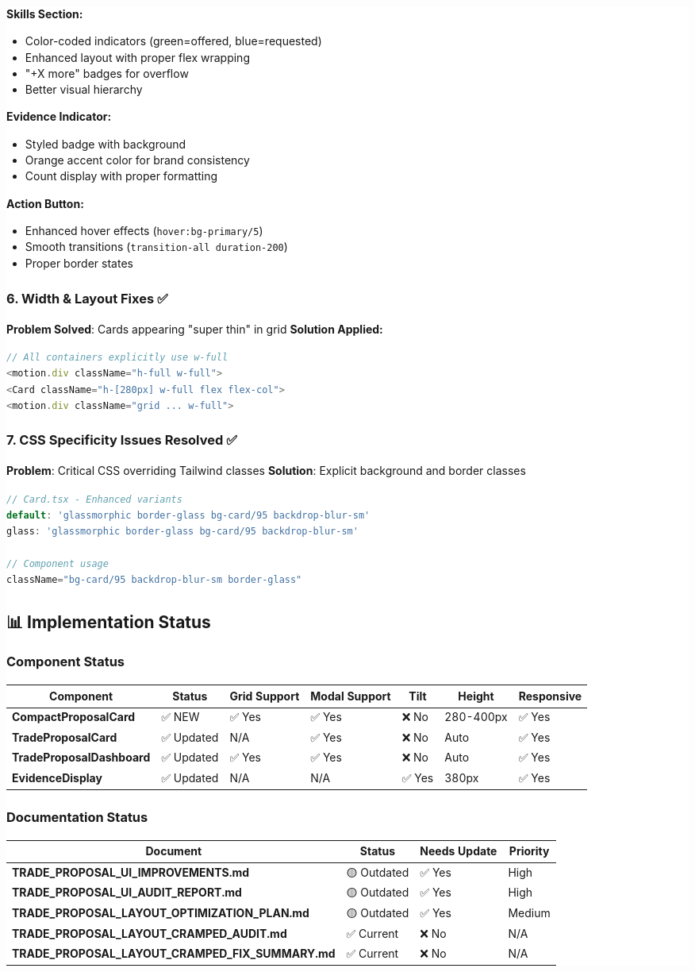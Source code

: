 **Skills Section:**
- Color-coded indicators (green=offered, blue=requested)
- Enhanced layout with proper flex wrapping
- "+X more" badges for overflow
- Better visual hierarchy

**Evidence Indicator:**
- Styled badge with background
- Orange accent color for brand consistency
- Count display with proper formatting

**Action Button:**
- Enhanced hover effects (`hover:bg-primary/5`)
- Smooth transitions (`transition-all duration-200`)
- Proper border states

### **6. Width & Layout Fixes** ✅
**Problem Solved**: Cards appearing "super thin" in grid
**Solution Applied:**
```typescript
// All containers explicitly use w-full
<motion.div className="h-full w-full">
<Card className="h-[280px] w-full flex flex-col">
<motion.div className="grid ... w-full">
```

### **7. CSS Specificity Issues Resolved** ✅
**Problem**: Critical CSS overriding Tailwind classes
**Solution**: Explicit background and border classes
```typescript
// Card.tsx - Enhanced variants
default: 'glassmorphic border-glass bg-card/95 backdrop-blur-sm'
glass: 'glassmorphic border-glass bg-card/95 backdrop-blur-sm'

// Component usage
className="bg-card/95 backdrop-blur-sm border-glass"
```

## 📊 Implementation Status

### **Component Status**
| Component | Status | Grid Support | Modal Support | Tilt | Height | Responsive |
|-----------|--------|--------------|---------------|------|--------|------------|
| **CompactProposalCard** | ✅ NEW | ✅ Yes | ✅ Yes | ❌ No | 280-400px | ✅ Yes |
| **TradeProposalCard** | ✅ Updated | N/A | ✅ Yes | ❌ No | Auto | ✅ Yes |
| **TradeProposalDashboard** | ✅ Updated | ✅ Yes | ✅ Yes | ❌ No | Auto | ✅ Yes |
| **EvidenceDisplay** | ✅ Updated | N/A | N/A | ✅ Yes | 380px | ✅ Yes |

### **Documentation Status**
| Document | Status | Needs Update | Priority |
|----------|--------|--------------|----------|
| **TRADE_PROPOSAL_UI_IMPROVEMENTS.md** | 🟡 Outdated | ✅ Yes | High |
| **TRADE_PROPOSAL_UI_AUDIT_REPORT.md** | 🟡 Outdated | ✅ Yes | High |
| **TRADE_PROPOSAL_LAYOUT_OPTIMIZATION_PLAN.md** | 🟡 Outdated | ✅ Yes | Medium |
| **TRADE_PROPOSAL_LAYOUT_CRAMPED_AUDIT.md** | ✅ Current | ❌ No | N/A |
| **TRADE_PROPOSAL_LAYOUT_CRAMPED_FIX_SUMMARY.md** | ✅ Current | ❌ No | N/A |
